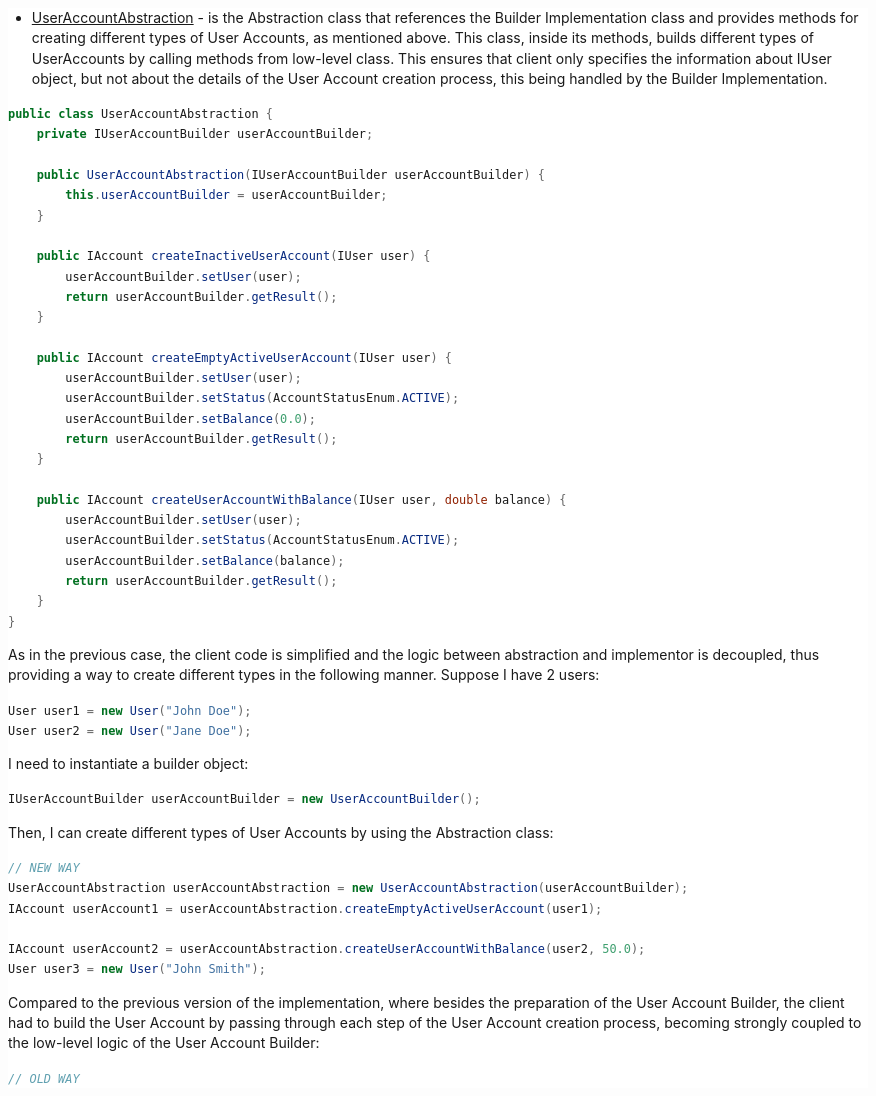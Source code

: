 * [UserAccountAbstraction](ClientAbstraction/UserAccountAbstraction.java) - is the Abstraction class that references the
Builder Implementation class and provides methods for creating different types of User Accounts, as mentioned above. This class,
inside its methods, builds different types of UserAccounts by calling methods from low-level class. This ensures that client
only specifies the information about IUser object, but not about the details of the User Account creation process, this being
handled by the Builder Implementation.

```java
public class UserAccountAbstraction {
    private IUserAccountBuilder userAccountBuilder;

    public UserAccountAbstraction(IUserAccountBuilder userAccountBuilder) {
        this.userAccountBuilder = userAccountBuilder;
    }

    public IAccount createInactiveUserAccount(IUser user) {
        userAccountBuilder.setUser(user);
        return userAccountBuilder.getResult();
    }

    public IAccount createEmptyActiveUserAccount(IUser user) {
        userAccountBuilder.setUser(user);
        userAccountBuilder.setStatus(AccountStatusEnum.ACTIVE);
        userAccountBuilder.setBalance(0.0);
        return userAccountBuilder.getResult();
    }

    public IAccount createUserAccountWithBalance(IUser user, double balance) {
        userAccountBuilder.setUser(user);
        userAccountBuilder.setStatus(AccountStatusEnum.ACTIVE);
        userAccountBuilder.setBalance(balance);
        return userAccountBuilder.getResult();
    }
}
```

As in the previous case, the client code is simplified and the logic between abstraction and implementor is decoupled, 
thus providing a way to create different types in the following manner. Suppose I have 2 users:
```java
User user1 = new User("John Doe");
User user2 = new User("Jane Doe");
```
I need to instantiate a builder object:
```java
IUserAccountBuilder userAccountBuilder = new UserAccountBuilder();
```
Then, I can create different types of User Accounts by using the Abstraction class:
```java
// NEW WAY
UserAccountAbstraction userAccountAbstraction = new UserAccountAbstraction(userAccountBuilder);
IAccount userAccount1 = userAccountAbstraction.createEmptyActiveUserAccount(user1);

IAccount userAccount2 = userAccountAbstraction.createUserAccountWithBalance(user2, 50.0);
User user3 = new User("John Smith");
```
Compared to the previous version of the implementation, where besides the preparation of the User Account Builder, the client
had to build the User Account by passing through each step of the User Account creation process, becoming strongly coupled to
the low-level logic of the User Account Builder:
```java
// OLD WAY
```